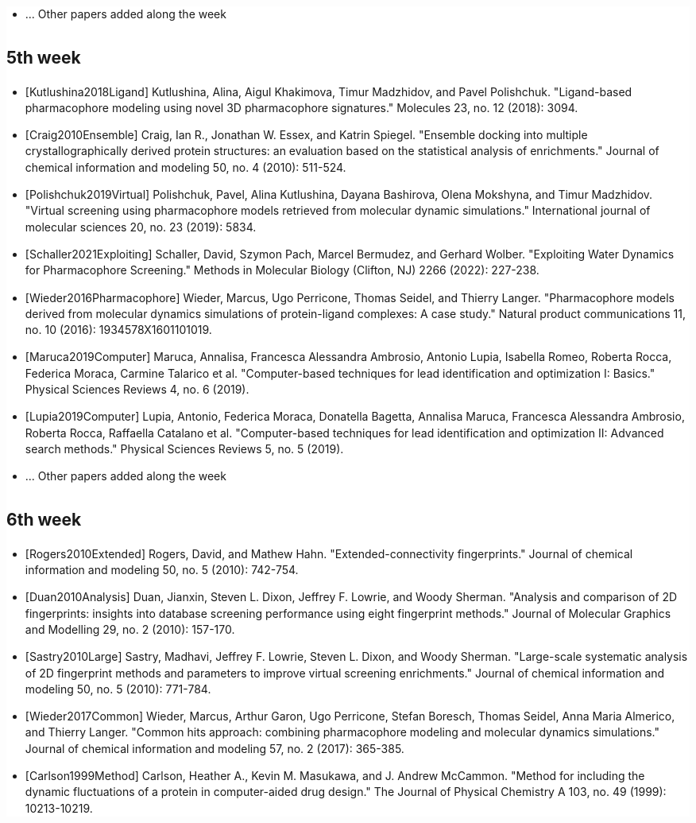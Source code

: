 - ... Other papers added along the week

## 5th week

- [Kutlushina2018Ligand] Kutlushina, Alina, Aigul Khakimova, Timur Madzhidov, and Pavel Polishchuk. "Ligand-based pharmacophore modeling using novel 3D pharmacophore signatures." Molecules 23, no. 12 (2018): 3094.

- [Craig2010Ensemble] Craig, Ian R., Jonathan W. Essex, and Katrin Spiegel. "Ensemble docking into multiple crystallographically derived protein structures: an evaluation based on the statistical analysis of enrichments." Journal of chemical information and modeling 50, no. 4 (2010): 511-524.

- [Polishchuk2019Virtual] Polishchuk, Pavel, Alina Kutlushina, Dayana Bashirova, Olena Mokshyna, and Timur Madzhidov. "Virtual screening using pharmacophore models retrieved from molecular dynamic simulations." International journal of molecular sciences 20, no. 23 (2019): 5834.

- [Schaller2021Exploiting] Schaller, David, Szymon Pach, Marcel Bermudez, and Gerhard Wolber. "Exploiting Water Dynamics for Pharmacophore Screening." Methods in Molecular Biology (Clifton, NJ) 2266 (2022): 227-238.

- [Wieder2016Pharmacophore] Wieder, Marcus, Ugo Perricone, Thomas Seidel, and Thierry Langer. "Pharmacophore models derived from molecular dynamics simulations of protein-ligand complexes: A case study." Natural product communications 11, no. 10 (2016): 1934578X1601101019.

- [Maruca2019Computer] Maruca, Annalisa, Francesca Alessandra Ambrosio, Antonio Lupia, Isabella Romeo, Roberta Rocca, Federica Moraca, Carmine Talarico et al. "Computer-based techniques for lead identification and optimization I: Basics." Physical Sciences Reviews 4, no. 6 (2019).

- [Lupia2019Computer] Lupia, Antonio, Federica Moraca, Donatella Bagetta, Annalisa Maruca, Francesca Alessandra Ambrosio, Roberta Rocca, Raffaella Catalano et al. "Computer-based techniques for lead identification and optimization II: Advanced search methods." Physical Sciences Reviews 5, no. 5 (2019).

- ... Other papers added along the week

## 6th week

- [Rogers2010Extended] Rogers, David, and Mathew Hahn. "Extended-connectivity fingerprints." Journal of chemical information and modeling 50, no. 5 (2010): 742-754.

- [Duan2010Analysis] Duan, Jianxin, Steven L. Dixon, Jeffrey F. Lowrie, and Woody Sherman. "Analysis and comparison of 2D fingerprints: insights into database screening performance using eight fingerprint methods." Journal of Molecular Graphics and Modelling 29, no. 2 (2010): 157-170.

- [Sastry2010Large] Sastry, Madhavi, Jeffrey F. Lowrie, Steven L. Dixon, and Woody Sherman. "Large-scale systematic analysis of 2D fingerprint methods and parameters to improve virtual screening enrichments." Journal of chemical information and modeling 50, no. 5 (2010): 771-784.

- [Wieder2017Common] Wieder, Marcus, Arthur Garon, Ugo Perricone, Stefan Boresch, Thomas Seidel, Anna Maria Almerico, and Thierry Langer. "Common hits approach: combining pharmacophore modeling and molecular dynamics simulations." Journal of chemical information and modeling 57, no. 2 (2017): 365-385.

- [Carlson1999Method] Carlson, Heather A., Kevin M. Masukawa, and J. Andrew McCammon. "Method for including the dynamic fluctuations of a protein in computer-aided drug design." The Journal of Physical Chemistry A 103, no. 49 (1999): 10213-10219.
